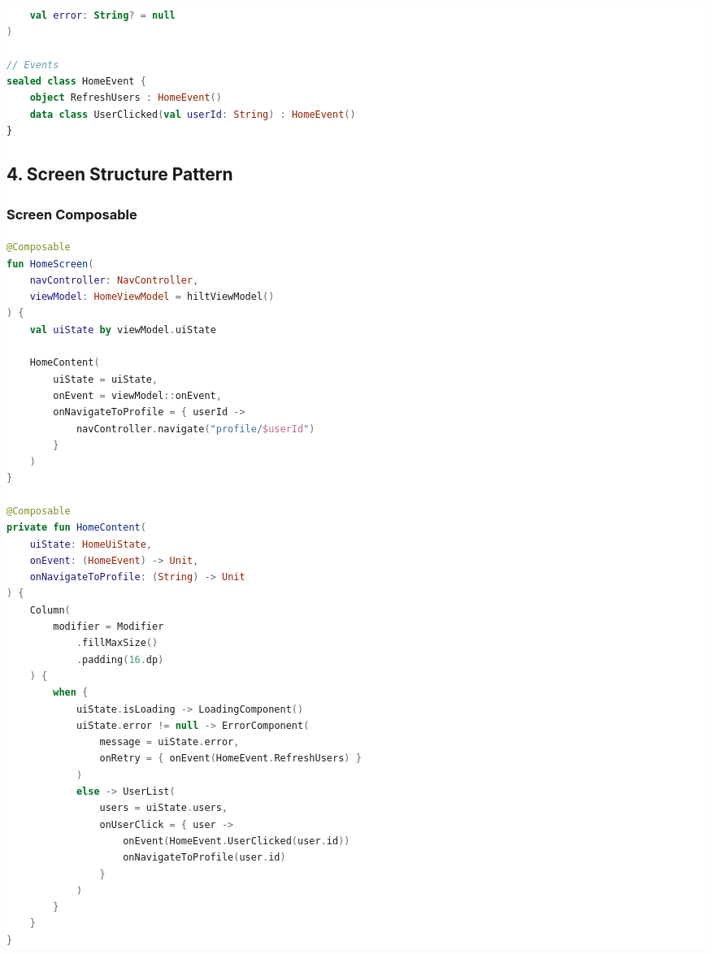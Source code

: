```kotlin
    val error: String? = null
)

// Events
sealed class HomeEvent {
    object RefreshUsers : HomeEvent()
    data class UserClicked(val userId: String) : HomeEvent()
}
```

## **4. Screen Structure Pattern**

### **Screen Composable**

```kotlin
@Composable
fun HomeScreen(
    navController: NavController,
    viewModel: HomeViewModel = hiltViewModel()
) {
    val uiState by viewModel.uiState
    
    HomeContent(
        uiState = uiState,
        onEvent = viewModel::onEvent,
        onNavigateToProfile = { userId ->
            navController.navigate("profile/$userId")
        }
    )
}

@Composable
private fun HomeContent(
    uiState: HomeUiState,
    onEvent: (HomeEvent) -> Unit,
    onNavigateToProfile: (String) -> Unit
) {
    Column(
        modifier = Modifier
            .fillMaxSize()
            .padding(16.dp)
    ) {
        when {
            uiState.isLoading -> LoadingComponent()
            uiState.error != null -> ErrorComponent(
                message = uiState.error,
                onRetry = { onEvent(HomeEvent.RefreshUsers) }
            )
            else -> UserList(
                users = uiState.users,
                onUserClick = { user ->
                    onEvent(HomeEvent.UserClicked(user.id))
                    onNavigateToProfile(user.id)
                }
            )
        }
    }
}
```
